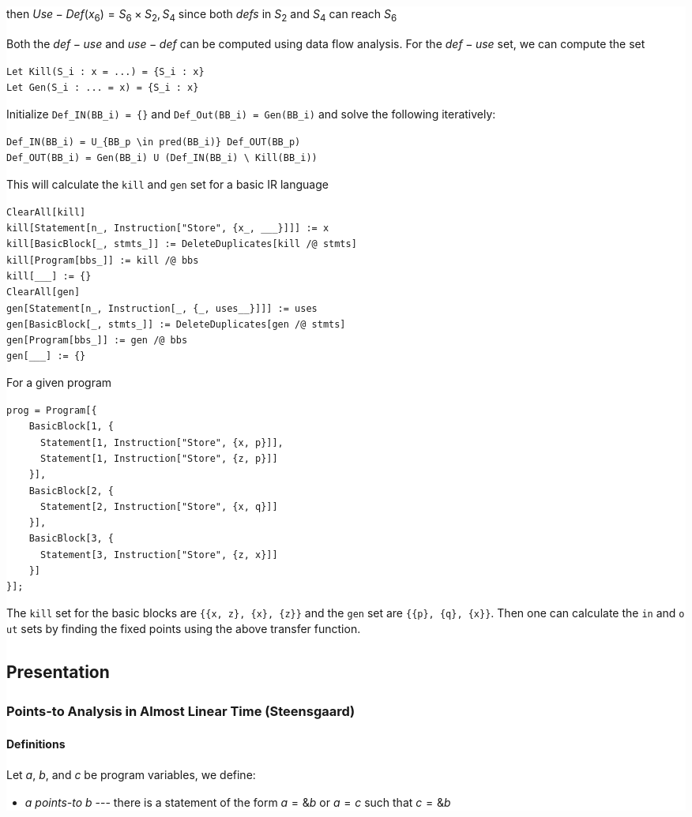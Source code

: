 then $Use-Def(x_6) = {S_6} \times {S_2, S_4}$ since both $defs$ in $S_2$ and $S_4$ can reach $S_6$

Both the $def-use$ and $use-def$ can be computed using data flow analysis.
For the $def-use$ set, we can compute the set 
    
    Let Kill(S_i : x = ...) = {S_i : x}
    Let Gen(S_i : ... = x) = {S_i : x}

Initialize `Def_IN(BB_i) = {}` and `Def_Out(BB_i) = Gen(BB_i)` and solve the following iteratively:

    Def_IN(BB_i) = U_{BB_p \in pred(BB_i)} Def_OUT(BB_p)
    Def_OUT(BB_i) = Gen(BB_i) U (Def_IN(BB_i) \ Kill(BB_i))

This will calculate the `kill` and `gen` set for a basic IR language
 
    ClearAll[kill]
    kill[Statement[n_, Instruction["Store", {x_, ___}]]] := x
    kill[BasicBlock[_, stmts_]] := DeleteDuplicates[kill /@ stmts]
    kill[Program[bbs_]] := kill /@ bbs
    kill[___] := {}
    ClearAll[gen]
    gen[Statement[n_, Instruction[_, {_, uses__}]]] := uses
    gen[BasicBlock[_, stmts_]] := DeleteDuplicates[gen /@ stmts]
    gen[Program[bbs_]] := gen /@ bbs
    gen[___] := {}

For a given program

    prog = Program[{
        BasicBlock[1, {
          Statement[1, Instruction["Store", {x, p}]],
          Statement[1, Instruction["Store", {z, p}]]
        }],
        BasicBlock[2, {
          Statement[2, Instruction["Store", {x, q}]]
        }],
        BasicBlock[3, {
          Statement[3, Instruction["Store", {z, x}]]
        }]
    }];

The `kill` set for the basic blocks are `{{x, z}, {x}, {z}}` and the `gen` set are `{{p}, {q}, {x}}`. Then one can calculate the `in` and `out` sets by finding the fixed points using the above transfer function.


## Presentation

### Points-to Analysis in Almost Linear Time (Steensgaard)

#### Definitions

Let $a$, $b$, and $c$ be program variables, we define:

- $a$ *points-to* $b$ --- there is a statement of the form $a = \&b$ or $a = c$ such that $c = \&b$


[^transformnotes1]: http://www.cs.colostate.edu/~cs560/Spring2012/ClassNotes/lecture06-parallelization.ppt.pdf (Legality and applying loop transformations by hand)
[^transformnotes2]: https://wiki.engr.illinois.edu/download/attachments/114229250/7-LoopOptimizations.pdf?version=4&modificationDate=1267633588000 (Loop Transformations)
